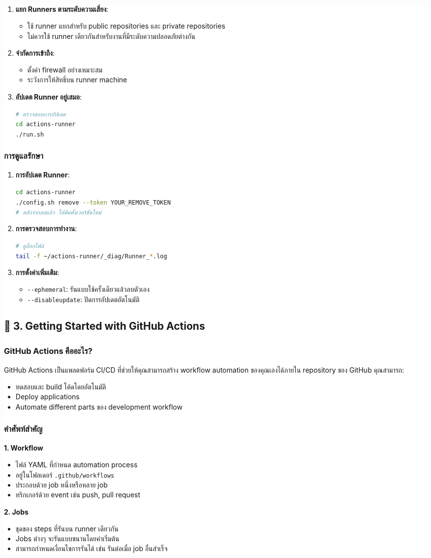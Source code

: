 1. **แยก Runners ตามระดับความเสี่ยง**:
   - ใช้ runner แยกสำหรับ public repositories และ private repositories
   - ไม่ควรใช้ runner เดียวกันสำหรับงานที่มีระดับความปลอดภัยต่างกัน

2. **จำกัดการเข้าถึง**:
   - ตั้งค่า firewall อย่างเหมาะสม
   - ระวังการให้สิทธิ์บน runner machine

3. **อัปเดต Runner อยู่เสมอ**:
   ```bash
   # ตรวจสอบการอัปเดต
   cd actions-runner
   ./run.sh
   ```

### การดูแลรักษา

1. **การอัปเดต Runner**:
   ```bash
   cd actions-runner
   ./config.sh remove --token YOUR_REMOVE_TOKEN
   # หลังจากลบแล้ว ให้ติดตั้งเวอร์ชันใหม่
   ```

2. **การตรวจสอบการทำงาน**:
   ```bash
   # ดูล็อกไฟล์
   tail -f ~/actions-runner/_diag/Runner_*.log
   ```

3. **การตั้งค่าเพิ่มเติม**:
   - `--ephemeral`: รันแบบใช้ครั้งเดียวแล้วลบตัวเอง
   - `--disableupdate`: ปิดการอัปเดตอัตโนมัติ

## 🔹 3. Getting Started with GitHub Actions

### GitHub Actions คืออะไร?

GitHub Actions เป็นแพลตฟอร์ม CI/CD ที่ช่วยให้คุณสามารถสร้าง workflow automation ของคุณเองได้ภายใน repository ของ GitHub คุณสามารถ:

- ทดสอบและ build โค้ดโดยอัตโนมัติ
- Deploy applications
- Automate different parts ของ development workflow

### คำศัพท์สำคัญ

**1. Workflow**
- ไฟล์ YAML ที่กำหนด automation process
- อยู่ในโฟลเดอร์ `.github/workflows`
- ประกอบด้วย job หนึ่งหรือหลาย job
- ทริกเกอร์ด้วย event เช่น push, pull request

**2. Jobs**
- ชุดของ steps ที่รันบน runner เดียวกัน
- Jobs ต่างๆ จะรันแบบขนานโดยค่าเริ่มต้น
- สามารถกำหนดเงื่อนไขการรันได้ เช่น รันต่อเมื่อ job อื่นสำเร็จ
